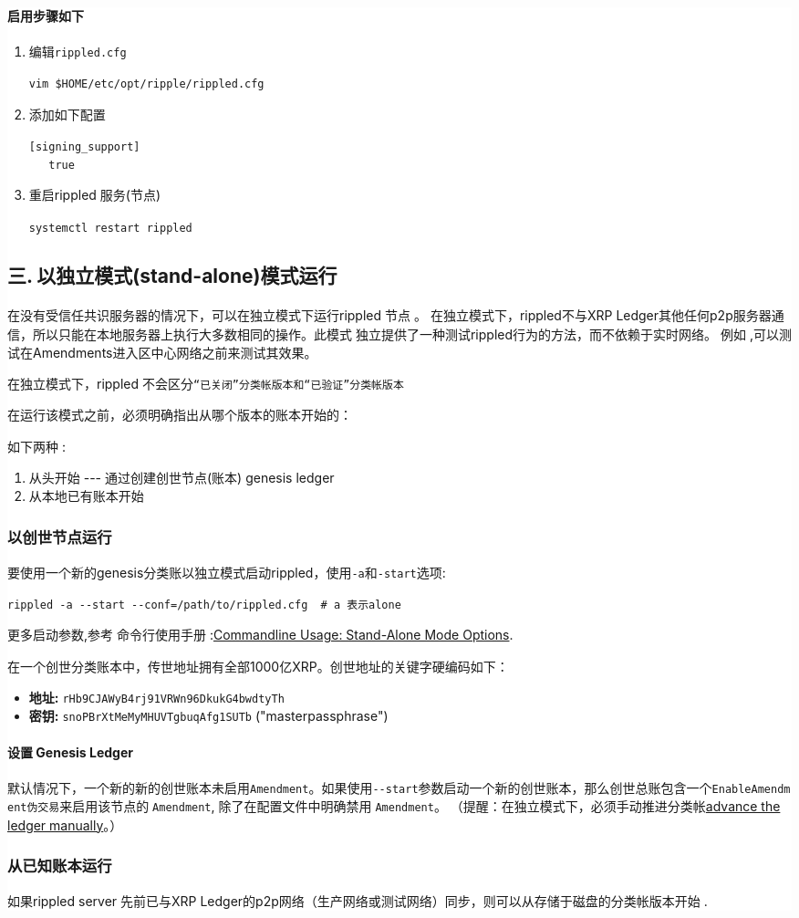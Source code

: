 #### 启用步骤如下

1. 编辑`rippled.cfg`

   ```
   vim $HOME/etc/opt/ripple/rippled.cfg
   ```

2. 添加如下配置

   ```
   [signing_support]
      true
   ```

3. 重启rippled 服务(节点)

   ```
   systemctl restart rippled
   ```

## 三. 以独立模式(stand-alone)模式运行

在没有受信任共识服务器的情况下，可以在独立模式下运行rippled 节点 。 在独立模式下，rippled不与XRP Ledger其他任何p2p服务器通信，所以只能在本地服务器上执行大多数相同的操作。此模式 独立提供了一种测试rippled行为的方法，而不依赖于实时网络。 例如 ,可以测试在Amendments进入区中心网络之前来测试其效果。

在独立模式下，rippled 不会区分`“已关闭”分类帐版本和“已验证”分类帐版本`

在运行该模式之前，必须明确指出从哪个版本的账本开始的：

如下两种 :

1. 从头开始 --- 通过创建创世节点(账本) genesis ledger
2. 从本地已有账本开始

### 以创世节点运行

要使用一个新的genesis分类账以独立模式启动rippled，使用`-a`和`-start`选项:

```
rippled -a --start --conf=/path/to/rippled.cfg  # a 表示alone
```

更多启动参数,参考 命令行使用手册 :[Commandline Usage: Stand-Alone Mode Options](javascript:void()).

在一个创世分类账本中，传世地址拥有全部1000亿XRP。创世地址的关键字硬编码如下：

- **地址:** `rHb9CJAWyB4rj91VRWn96DkukG4bwdtyTh`
- **密钥:** `snoPBrXtMeMyMHUVTgbuqAfg1SUTb` ("masterpassphrase")

#### 设置 Genesis Ledger

默认情况下，一个新的新的创世账本未启用`Amendment`。如果使用`--start`参数启动一个新的创世账本，那么创世总账包含一个`EnableAmendment伪交易`来启用该节点的 `Amendment`, 除了在配置文件中明确禁用 `Amendment`。 （提醒：在独立模式下，必须手动推进分类帐[advance the ledger manually](javascript:void())。）

### 从已知账本运行

如果rippled server 先前已与XRP Ledger的p2p网络（生产网络或测试网络）同步，则可以从存储于磁盘的分类帐版本开始 .

